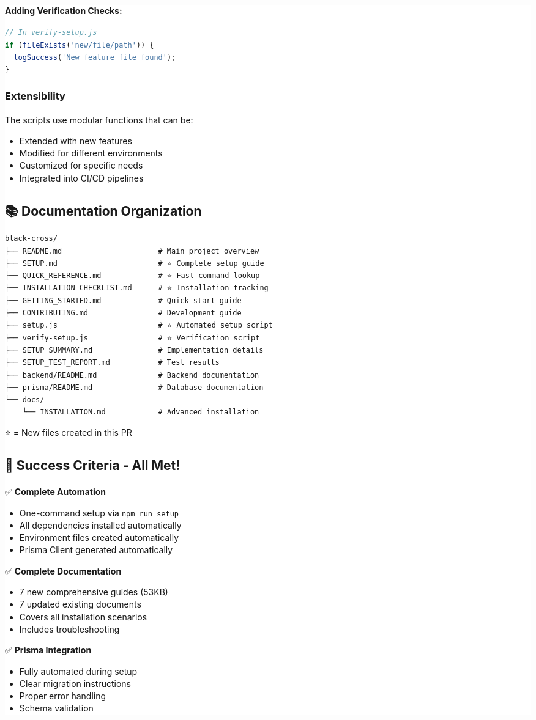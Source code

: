 **Adding Verification Checks:**
```javascript
// In verify-setup.js
if (fileExists('new/file/path')) {
  logSuccess('New feature file found');
}
```

### Extensibility

The scripts use modular functions that can be:
- Extended with new features
- Modified for different environments
- Customized for specific needs
- Integrated into CI/CD pipelines

## 📚 Documentation Organization

```
black-cross/
├── README.md                      # Main project overview
├── SETUP.md                       # ⭐ Complete setup guide
├── QUICK_REFERENCE.md             # ⭐ Fast command lookup
├── INSTALLATION_CHECKLIST.md      # ⭐ Installation tracking
├── GETTING_STARTED.md             # Quick start guide
├── CONTRIBUTING.md                # Development guide
├── setup.js                       # ⭐ Automated setup script
├── verify-setup.js                # ⭐ Verification script
├── SETUP_SUMMARY.md               # Implementation details
├── SETUP_TEST_REPORT.md           # Test results
├── backend/README.md              # Backend documentation
├── prisma/README.md               # Database documentation
└── docs/
    └── INSTALLATION.md            # Advanced installation
```

⭐ = New files created in this PR

## 🎯 Success Criteria - All Met!

✅ **Complete Automation**
- One-command setup via `npm run setup`
- All dependencies installed automatically
- Environment files created automatically
- Prisma Client generated automatically

✅ **Complete Documentation**
- 7 new comprehensive guides (53KB)
- 7 updated existing documents
- Covers all installation scenarios
- Includes troubleshooting

✅ **Prisma Integration**
- Fully automated during setup
- Clear migration instructions
- Proper error handling
- Schema validation
